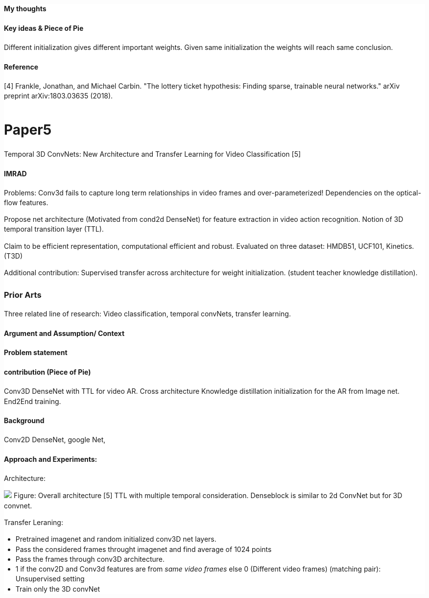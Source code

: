 #### My thoughts

#### Key ideas & Piece of Pie
Different initialization gives different important weights. Given same initialization the weights will reach same conclusion.  

#### Reference

[4] Frankle, Jonathan, and Michael Carbin. "The lottery ticket hypothesis: Finding sparse, trainable neural networks." arXiv preprint arXiv:1803.03635 (2018).


# Paper5
Temporal 3D ConvNets:
New Architecture and Transfer Learning for Video Classification [5]

#### IMRAD

Problems: Conv3d fails to capture long term relationships in video frames and over-parameterized! Dependencies on the optical-flow features.

Propose net architecture (Motivated from cond2d DenseNet) for feature extraction in video action recognition. Notion of 3D temporal transition layer (TTL).

Claim to be efficient representation, computational efficient and robust. Evaluated on three dataset: HMDB51, UCF101, Kinetics. (T3D)

Additional contribution: Supervised transfer across architecture for weight initialization. (student teacher knowledge distillation).

### Prior Arts
Three related line of research: Video classification, temporal convNets, transfer learning.


#### Argument and Assumption/ Context

#### Problem statement

#### contribution (Piece of Pie)
Conv3D DenseNet with TTL for video AR. Cross architecture Knowledge distillation initialization for the AR from Image net. End2End training.

#### Background
Conv2D DenseNet, google Net,

#### Approach and Experiments:

Architecture:

<img src ="https://d3i71xaburhd42.cloudfront.net/f5ce640bbb9d6417fd0853ed88a9e7b93d72910d/3-Figure1-1.png">
Figure: Overall architecture [5] TTL with multiple temporal consideration. Denseblock is similar to 2d ConvNet but for 3D convnet.

Transfer Leraning:
  - Pretrained imagenet and random initialized conv3D net layers.
  - Pass the considered frames throught imagenet and find average of 1024 points
  - Pass the frames through conv3D architecture.
  - 1 if the conv2D and Conv3d features are from *same video frames* else 0  (Different video frames) (matching pair): Unsupervised setting
  - Train only the 3D convNet
